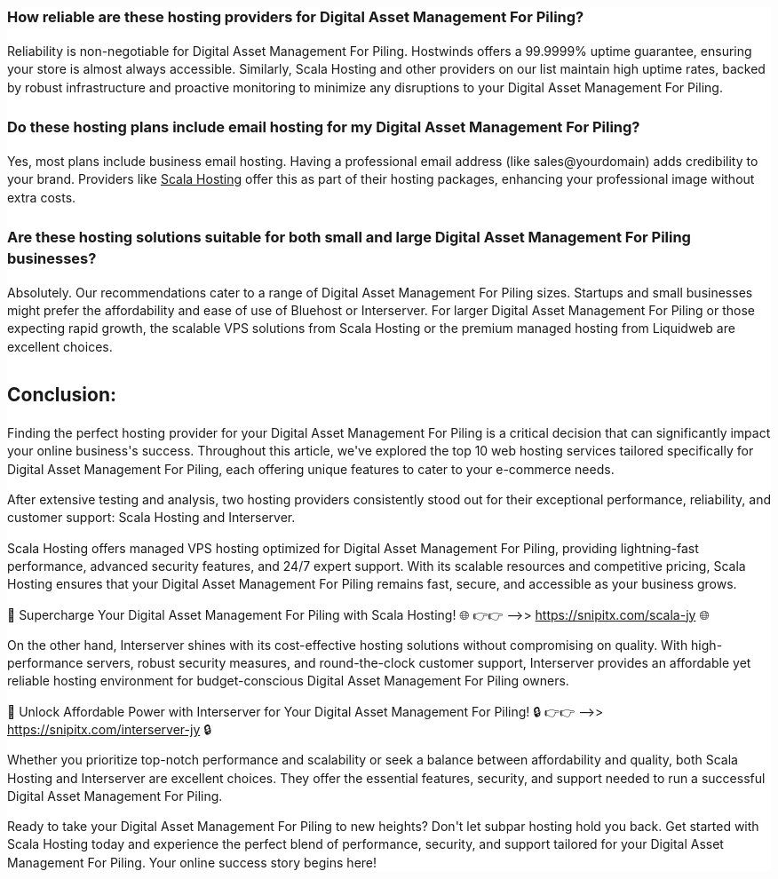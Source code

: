 ### How reliable are these hosting providers for Digital Asset Management For Piling? 
Reliability is non-negotiable for Digital Asset Management For Piling. Hostwinds offers a 99.9999% uptime guarantee, ensuring your store is almost always accessible. Similarly, Scala Hosting and other providers on our list maintain high uptime rates, backed by robust infrastructure and proactive monitoring to minimize any disruptions to your Digital Asset Management For Piling.

### Do these hosting plans include email hosting for my Digital Asset Management For Piling? 
Yes, most plans include business email hosting. Having a professional email address (like sales@yourdomain) adds credibility to your brand. Providers like [Scala Hosting](https://snipitx.com/scala-jy) offer this as part of their hosting packages, enhancing your professional image without extra costs.

### Are these hosting solutions suitable for both small and large Digital Asset Management For Piling businesses? 
Absolutely. Our recommendations cater to a range of Digital Asset Management For Piling sizes. Startups and small businesses might prefer the affordability and ease of use of Bluehost or Interserver. For larger Digital Asset Management For Piling or those expecting rapid growth, the scalable VPS solutions from Scala Hosting or the premium managed hosting from Liquidweb are excellent choices.

## Conclusion:

Finding the perfect hosting provider for your Digital Asset Management For Piling is a critical decision that can significantly impact your online business's success. Throughout this article, we've explored the top 10 web hosting services tailored specifically for Digital Asset Management For Piling, each offering unique features to cater to your e-commerce needs.

After extensive testing and analysis, two hosting providers consistently stood out for their exceptional performance, reliability, and customer support: Scala Hosting and Interserver.

Scala Hosting offers managed VPS hosting optimized for Digital Asset Management For Piling, providing lightning-fast performance, advanced security features, and 24/7 expert support. With its scalable resources and competitive pricing, Scala Hosting ensures that your Digital Asset Management For Piling remains fast, secure, and accessible as your business grows.

🚀 Supercharge Your Digital Asset Management For Piling with Scala Hosting! 🌐
👉👉 -->> https://snipitx.com/scala-jy 🌐

On the other hand, Interserver shines with its cost-effective hosting solutions without compromising on quality. With high-performance servers, robust security measures, and round-the-clock customer support, Interserver provides an affordable yet reliable hosting environment for budget-conscious Digital Asset Management For Piling owners.

💸 Unlock Affordable Power with Interserver for Your Digital Asset Management For Piling! 🔒
👉👉 -->> https://snipitx.com/interserver-jy 🔒

Whether you prioritize top-notch performance and scalability or seek a balance between affordability and quality, both Scala Hosting and Interserver are excellent choices. They offer the essential features, security, and support needed to run a successful Digital Asset Management For Piling.

Ready to take your Digital Asset Management For Piling to new heights? Don't let subpar hosting hold you back. Get started with Scala Hosting today and experience the perfect blend of performance, security, and support tailored for your Digital Asset Management For Piling. Your online success story begins here!
